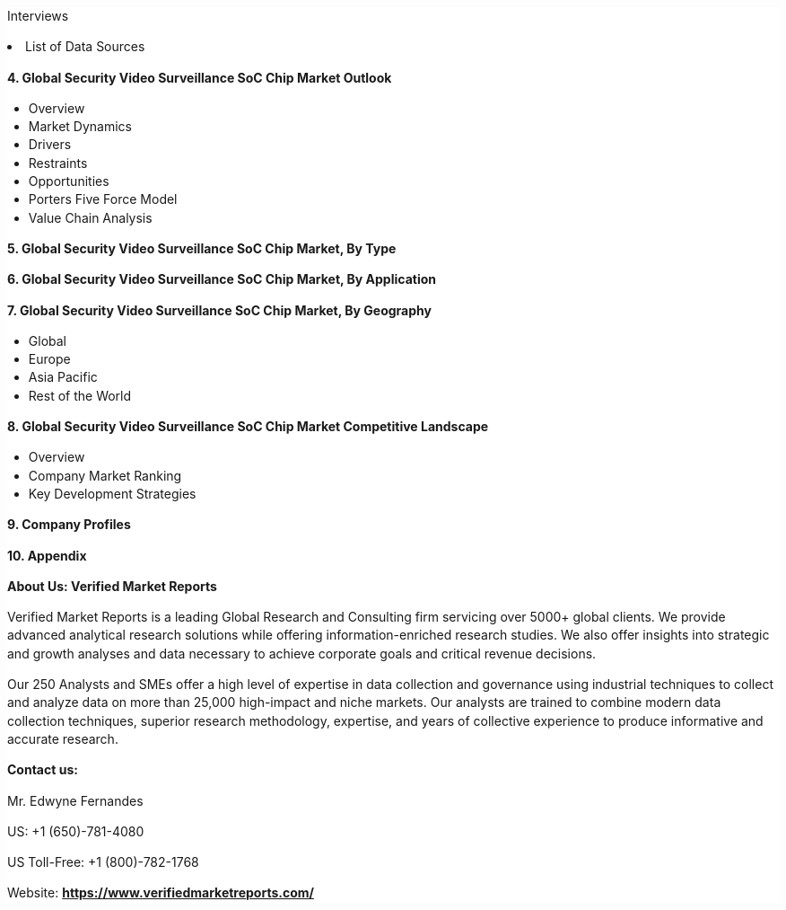 Interviews</li><li>List of Data Sources</li></ul><p id="" class=""><strong>4. Global Security Video Surveillance SoC Chip Market Outlook</strong></p><ul><li>Overview</li><li>Market Dynamics</li><li>Drivers</li><li>Restraints</li><li>Opportunities</li><li>Porters Five Force Model</li><li>Value Chain Analysis</li></ul><p id="" class=""><strong>5. Global Security Video Surveillance SoC Chip Market, By&nbsp;Type</strong></p><p id="" class=""><strong>6. Global Security Video Surveillance SoC Chip Market, By Application</strong></p><p id="" class=""><strong>7. Global Security Video Surveillance SoC Chip Market, By Geography</strong></p><ul><li>Global</li><li>Europe</li><li>Asia Pacific</li><li>Rest of the World</li></ul><p id="" class=""><strong>8. Global Security Video Surveillance SoC Chip Market Competitive Landscape</strong></p><ul><li>Overview</li><li>Company Market Ranking</li><li>Key Development Strategies</li></ul><p id="" class=""><strong>9. Company Profiles</strong></p><p id="" class=""><strong>10. Appendix</strong></p><p id="" class=""><strong>About Us: Verified Market Reports</strong></p><p id="" class="">Verified Market Reports is a leading Global Research and Consulting firm servicing over 5000+ global clients. We provide advanced analytical research solutions while offering information-enriched research studies. We also offer insights into strategic and growth analyses and data necessary to achieve corporate goals and critical revenue decisions.</p><p id="" class="">Our 250 Analysts and SMEs offer a high level of expertise in data collection and governance using industrial techniques to collect and analyze data on more than 25,000 high-impact and niche markets. Our analysts are trained to combine modern data collection techniques, superior research methodology, expertise, and years of collective experience to produce informative and accurate research.</p><p id="" class=""><strong>Contact us:</strong></p><p id="" class="">Mr. Edwyne Fernandes</p><p id="" class="">US: +1 (650)-781-4080</p><p id="" class="">US Toll-Free: +1 (800)-782-1768</p><p id="" class="">Website: <a target="" data-test-app-aware-link=""><strong>https://www.verifiedmarketreports.com/</strong></a></p>
